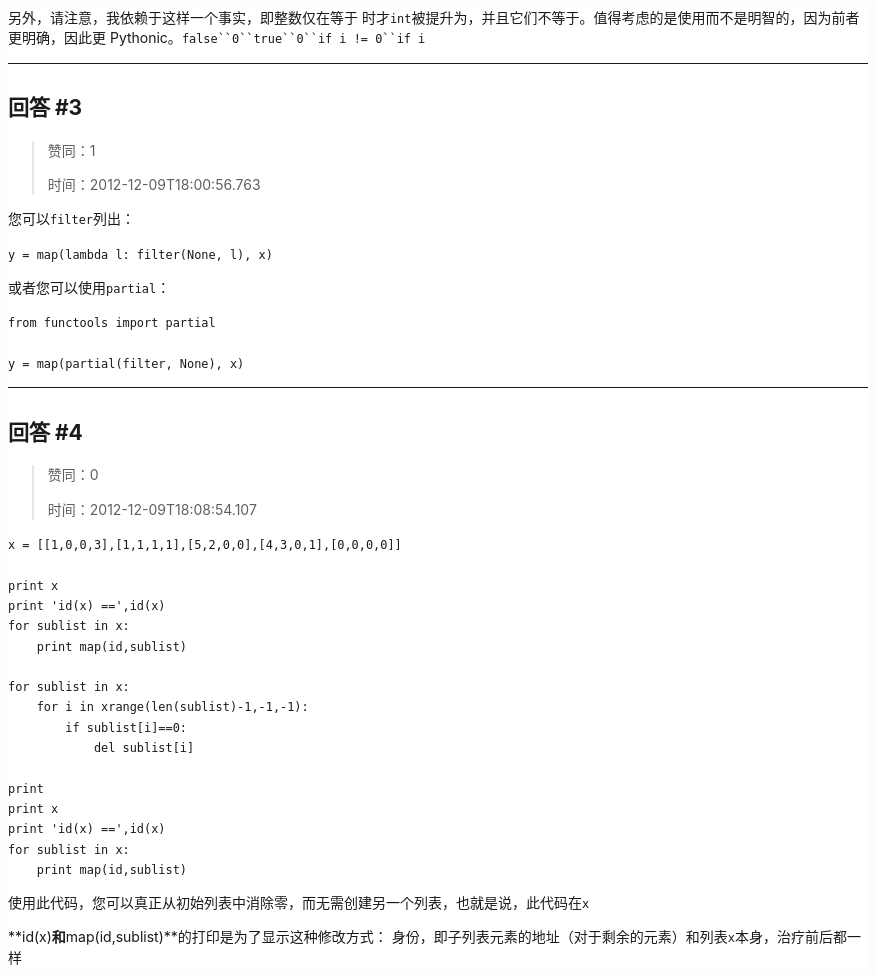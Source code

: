 另外，请注意，我依赖于这样一个事实，即整数仅在等于 时才`int`被提升为，并且它们不等于。值得考虑的是使用而不是明智的，因为前者更明确，因此更 Pythonic。`false``0``true``0``if i != 0``if i`

* * *

## 回答 #3

> 赞同：1
> 
> 时间：2012-12-09T18:00:56.763

您可以`filter`列出：

```
y = map(lambda l: filter(None, l), x) 
```

或者您可以使用`partial`：

```
from functools import partial

y = map(partial(filter, None), x) 
```

* * *

## 回答 #4

> 赞同：0
> 
> 时间：2012-12-09T18:08:54.107

```
x = [[1,0,0,3],[1,1,1,1],[5,2,0,0],[4,3,0,1],[0,0,0,0]]

print x
print 'id(x) ==',id(x)
for sublist in x:
    print map(id,sublist)

for sublist in x:
    for i in xrange(len(sublist)-1,-1,-1):
        if sublist[i]==0:
            del sublist[i]

print
print x
print 'id(x) ==',id(x)
for sublist in x:
    print map(id,sublist) 
```

使用此代码，您可以真正从初始列表中消除零，而无需创建另一个列表，也就是说，此代码在`x`

**id(x)**和**map(id,sublist)**的打印是为了显示这种修改方式：
身份，即子列表元素的地址（对于剩余的元素）和列表`x`本身，治疗前后都一样
